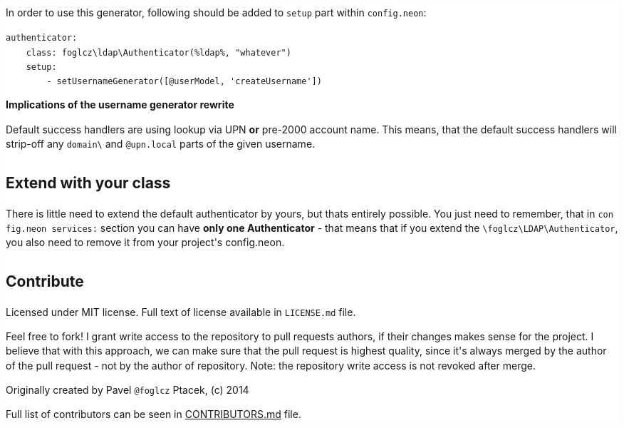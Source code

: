 In order to use this generator, following should be added to `setup` part within `config.neon`:

```
authenticator:
	class: foglcz\ldap\Authenticator(%ldap%, "whatever")
	setup:
		- setUsernameGenerator([@userModel, 'createUsername'])
```

**Implications of the username generator rewrite**

Default success handlers are using lookup via UPN **or** pre-2000 account name. This means, that the default success
handlers will strip-off any `domain\` and `@upn.local` parts of the given username.

Extend with your class
----------------------
There is little need to extend the default authenticator by yours, but thats entirely possible. You just need to
remember, that in `config.neon services:` section you can have **only one Authenticator** - that means that if you
extend the `\foglcz\LDAP\Authenticator`, you also need to remove it from your project's config.neon.

Contribute
----------
Licensed under MIT license. Full text of license available in `LICENSE.md` file.

Feel free to fork! I grant write access to the repository to pull requests authors, if their changes makes sense for
the project. I believe that with this approach, we can make sure that the pull request is highest quality, since it's
always merged by the author of the pull request - not by the author of repository. Note: the repository write access is
not revoked after merge.

Originally created by Pavel `@foglcz` Ptacek, (c) 2014

Full list of contributors can be seen in [CONTRIBUTORS.md](https://github.com/foglcz/ldap-authenticator/blob/master/CONTRIBUTORS.md) file.
